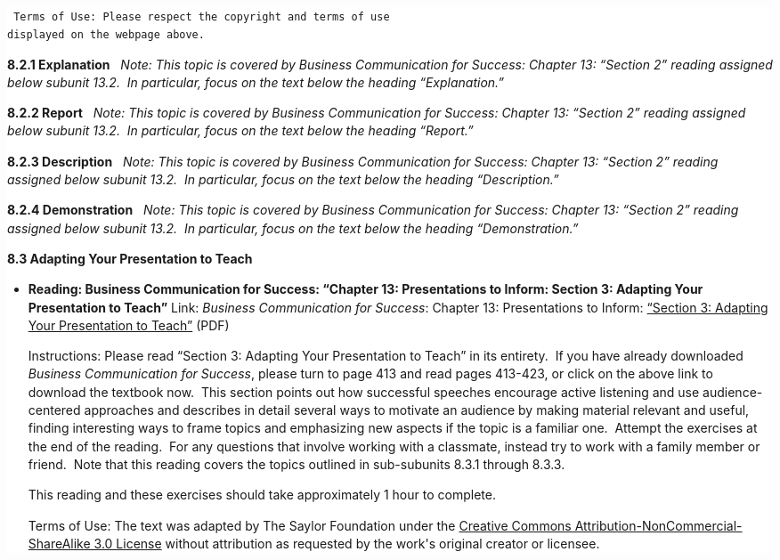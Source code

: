      Terms of Use: Please respect the copyright and terms of use
    displayed on the webpage above.

**8.2.1 Explanation** <span id="8.2.1"></span> 
*Note: This topic is covered by Business Communication for Success:
Chapter 13: “Section 2” reading assigned below subunit 13.2.  In
particular, focus on the text below the heading “Explanation.”*

**8.2.2 Report** <span id="8.2.2"></span> 
*Note: This topic is covered by Business Communication for Success:
Chapter 13: “Section 2” reading assigned below subunit 13.2.  In
particular, focus on the text below the heading “Report.”*

**8.2.3 Description** <span id="8.2.3"></span> 
*Note: This topic is covered by Business Communication for Success:
Chapter 13: “Section 2” reading assigned below subunit 13.2.  In
particular, focus on the text below the heading “Description.”*

**8.2.4 Demonstration** <span id="8.2.4"></span> 
*Note: This topic is covered by Business Communication for Success:
Chapter 13: “Section 2” reading assigned below subunit 13.2.  In
particular, focus on the text below the heading “Demonstration.”*

**8.3 Adapting Your Presentation to Teach** <span id="8.3"></span> 
-   **Reading: Business Communication for Success: “Chapter 13:
    Presentations to Inform: Section 3: Adapting Your Presentation to
    Teach”**
    Link: *Business Communication for Success*: Chapter 13:
    Presentations to Inform: [“Section 3: Adapting Your Presentation to
    Teach](http://www.saylor.org/site/textbooks/Business%20Communication%20for%20Success.pdf)[”](http://www.saylor.org/site/wp-content/uploads/2012/08/BUS2108.3-Fixed.pdf)
    (PDF)  
      
     Instructions: Please read “Section 3: Adapting Your Presentation to
    Teach” in its entirety.  If you have already downloaded *Business
    Communication for Success*, please turn to page 413 and read pages
    413-423, or click on the above link to download the textbook now. 
    This section points out how successful speeches encourage active
    listening and use audience-centered approaches and describes in
    detail several ways to motivate an audience by making material
    relevant and useful, finding interesting ways to frame topics and
    emphasizing new aspects if the topic is a familiar one.  Attempt the
    exercises at the end of the reading.  For any questions that involve
    working with a classmate, instead try to work with a family member
    or friend.  Note that this reading covers the topics outlined in
    sub-subunits 8.3.1 through 8.3.3.  
      
     This reading and these exercises should take approximately 1 hour
    to complete.  
      
     Terms of Use: The text was adapted by The Saylor Foundation under
    the [Creative Commons Attribution-NonCommercial-ShareAlike 3.0
    License](http://creativecommons.org/licenses/by-nc-sa/3.0/) without
    attribution as requested by the work's original creator or
    licensee. 
